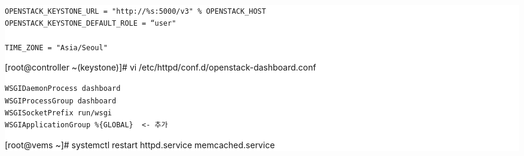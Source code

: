 ```
OPENSTACK_KEYSTONE_URL = "http://%s:5000/v3" % OPENSTACK_HOST
OPENSTACK_KEYSTONE_DEFAULT_ROLE = “user"

TIME_ZONE = "Asia/Seoul"
```

[root@controller ~(keystone)]#  vi /etc/httpd/conf.d/openstack-dashboard.conf
```
WSGIDaemonProcess dashboard
WSGIProcessGroup dashboard
WSGISocketPrefix run/wsgi
WSGIApplicationGroup %{GLOBAL}  <- 추가
```
[root@vems ~]# systemctl restart httpd.service memcached.service
